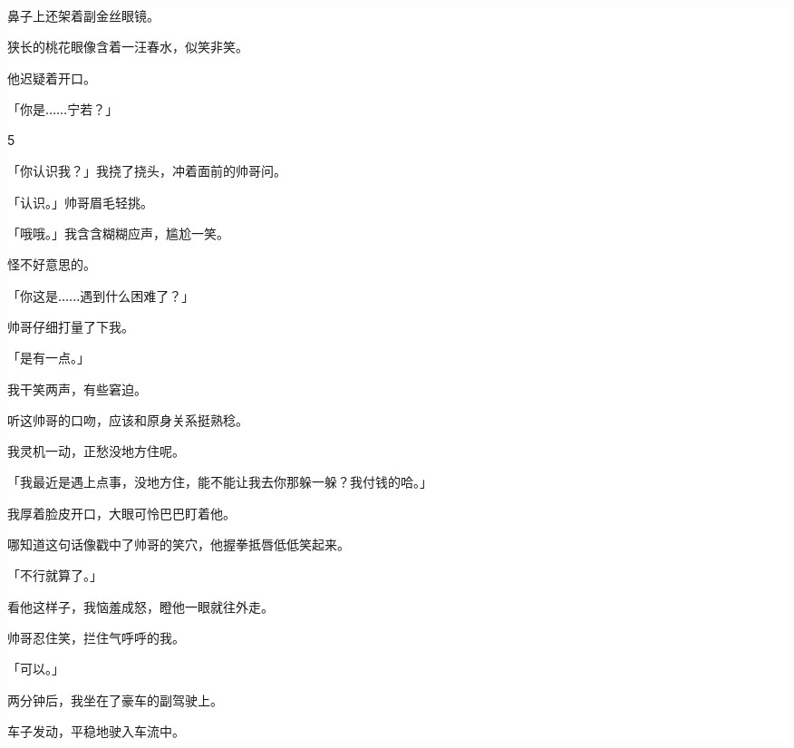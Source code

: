 
鼻子上还架着副金丝眼镜。


狭长的桃花眼像含着一汪春水，似笑非笑。


他迟疑着开口。


「你是……宁若？」


5


「你认识我？」我挠了挠头，冲着面前的帅哥问。


「认识。」帅哥眉毛轻挑。


「哦哦。」我含含糊糊应声，尴尬一笑。


怪不好意思的。


「你这是......遇到什么困难了？」


帅哥仔细打量了下我。


「是有一点。」


我干笑两声，有些窘迫。


听这帅哥的口吻，应该和原身关系挺熟稔。


我灵机一动，正愁没地方住呢。


「我最近是遇上点事，没地方住，能不能让我去你那躲一躲？我付钱的哈。」


我厚着脸皮开口，大眼可怜巴巴盯着他。


哪知道这句话像戳中了帅哥的笑穴，他握拳抵唇低低笑起来。


「不行就算了。」


看他这样子，我恼羞成怒，瞪他一眼就往外走。


帅哥忍住笑，拦住气呼呼的我。


「可以。」


两分钟后，我坐在了豪车的副驾驶上。


车子发动，平稳地驶入车流中。


